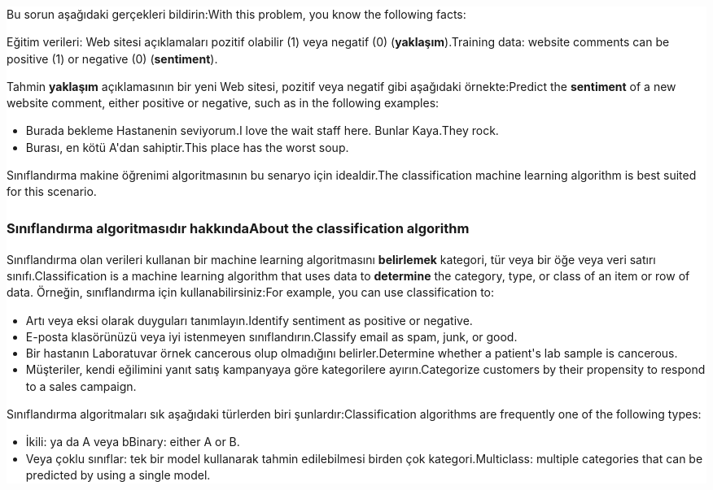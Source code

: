 <span data-ttu-id="3484f-146">Bu sorun aşağıdaki gerçekleri bildirin:</span><span class="sxs-lookup"><span data-stu-id="3484f-146">With this problem, you know the following facts:</span></span>

<span data-ttu-id="3484f-147">Eğitim verileri: Web sitesi açıklamaları pozitif olabilir (1) veya negatif (0) (**yaklaşım**).</span><span class="sxs-lookup"><span data-stu-id="3484f-147">Training data: website comments can be positive (1) or negative (0) (**sentiment**).</span></span>

<span data-ttu-id="3484f-148">Tahmin **yaklaşım** açıklamasının bir yeni Web sitesi, pozitif veya negatif gibi aşağıdaki örnekte:</span><span class="sxs-lookup"><span data-stu-id="3484f-148">Predict the **sentiment** of a new website comment, either positive or negative, such as in the following examples:</span></span>

* <span data-ttu-id="3484f-149">Burada bekleme Hastanenin seviyorum.</span><span class="sxs-lookup"><span data-stu-id="3484f-149">I love the wait staff here.</span></span> <span data-ttu-id="3484f-150">Bunlar Kaya.</span><span class="sxs-lookup"><span data-stu-id="3484f-150">They rock.</span></span>
* <span data-ttu-id="3484f-151">Burası, en kötü A'dan sahiptir.</span><span class="sxs-lookup"><span data-stu-id="3484f-151">This place has the worst soup.</span></span>

<span data-ttu-id="3484f-152">Sınıflandırma makine öğrenimi algoritmasının bu senaryo için idealdir.</span><span class="sxs-lookup"><span data-stu-id="3484f-152">The classification machine learning algorithm is best suited for this scenario.</span></span>

### <a name="about-the-classification-algorithm"></a><span data-ttu-id="3484f-153">Sınıflandırma algoritmasıdır hakkında</span><span class="sxs-lookup"><span data-stu-id="3484f-153">About the classification algorithm</span></span>

<span data-ttu-id="3484f-154">Sınıflandırma olan verileri kullanan bir machine learning algoritmasını **belirlemek** kategori, tür veya bir öğe veya veri satırı sınıfı.</span><span class="sxs-lookup"><span data-stu-id="3484f-154">Classification is a machine learning algorithm that uses data to **determine** the category, type, or class of an item or row of data.</span></span> <span data-ttu-id="3484f-155">Örneğin, sınıflandırma için kullanabilirsiniz:</span><span class="sxs-lookup"><span data-stu-id="3484f-155">For example, you can use classification to:</span></span>

* <span data-ttu-id="3484f-156">Artı veya eksi olarak duyguları tanımlayın.</span><span class="sxs-lookup"><span data-stu-id="3484f-156">Identify sentiment as positive or negative.</span></span>
* <span data-ttu-id="3484f-157">E-posta klasörünüzü veya iyi istenmeyen sınıflandırın.</span><span class="sxs-lookup"><span data-stu-id="3484f-157">Classify email as spam, junk, or good.</span></span>
* <span data-ttu-id="3484f-158">Bir hastanın Laboratuvar örnek cancerous olup olmadığını belirler.</span><span class="sxs-lookup"><span data-stu-id="3484f-158">Determine whether a patient's lab sample is cancerous.</span></span>
* <span data-ttu-id="3484f-159">Müşteriler, kendi eğilimini yanıt satış kampanyaya göre kategorilere ayırın.</span><span class="sxs-lookup"><span data-stu-id="3484f-159">Categorize customers by their propensity to respond to a sales campaign.</span></span>

<span data-ttu-id="3484f-160">Sınıflandırma algoritmaları sık aşağıdaki türlerden biri şunlardır:</span><span class="sxs-lookup"><span data-stu-id="3484f-160">Classification algorithms are frequently one of the following types:</span></span>

* <span data-ttu-id="3484f-161">İkili: ya da A veya b</span><span class="sxs-lookup"><span data-stu-id="3484f-161">Binary: either A or B.</span></span>
* <span data-ttu-id="3484f-162">Veya çoklu sınıflar: tek bir model kullanarak tahmin edilebilmesi birden çok kategori.</span><span class="sxs-lookup"><span data-stu-id="3484f-162">Multiclass: multiple categories that can be predicted by using a single model.</span></span>
